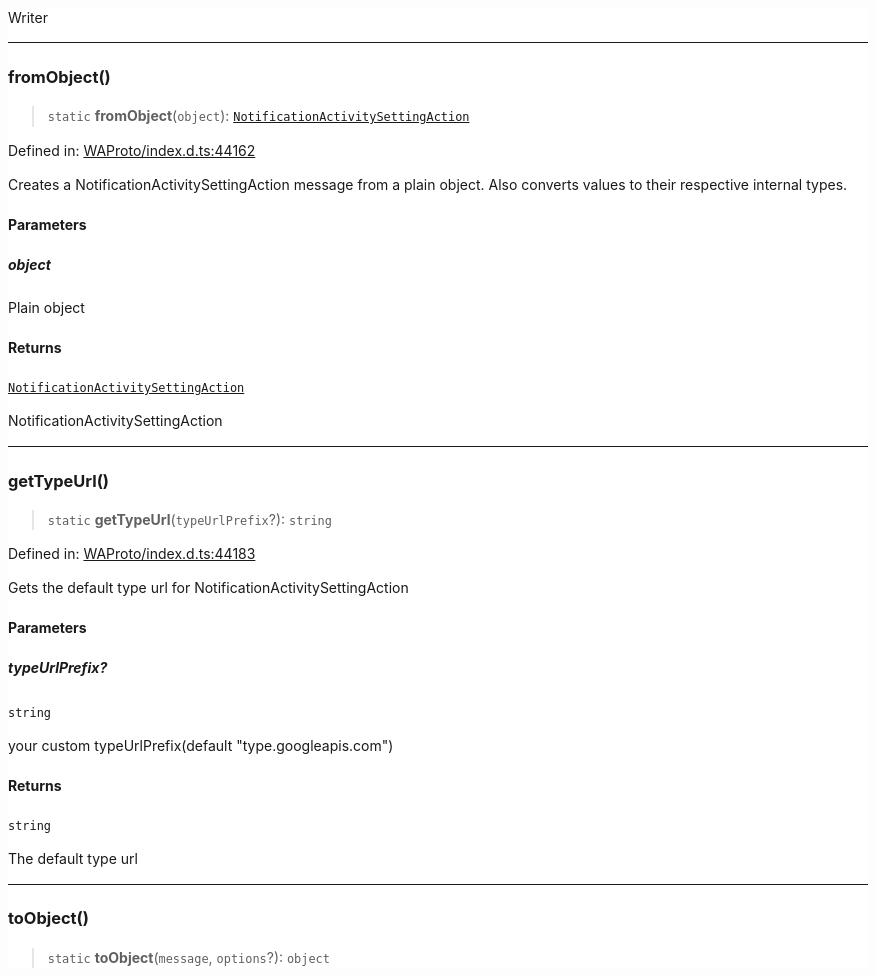 Writer

***

### fromObject()

> `static` **fromObject**(`object`): [`NotificationActivitySettingAction`](NotificationActivitySettingAction.md)

Defined in: [WAProto/index.d.ts:44162](https://github.com/Fokusdotid/Baileys/blob/f4c7971f59af0b012f8de667e7a21ae12f7bbf19/WAProto/index.d.ts#L44162)

Creates a NotificationActivitySettingAction message from a plain object. Also converts values to their respective internal types.

#### Parameters

##### object

Plain object

#### Returns

[`NotificationActivitySettingAction`](NotificationActivitySettingAction.md)

NotificationActivitySettingAction

***

### getTypeUrl()

> `static` **getTypeUrl**(`typeUrlPrefix`?): `string`

Defined in: [WAProto/index.d.ts:44183](https://github.com/Fokusdotid/Baileys/blob/f4c7971f59af0b012f8de667e7a21ae12f7bbf19/WAProto/index.d.ts#L44183)

Gets the default type url for NotificationActivitySettingAction

#### Parameters

##### typeUrlPrefix?

`string`

your custom typeUrlPrefix(default "type.googleapis.com")

#### Returns

`string`

The default type url

***

### toObject()

> `static` **toObject**(`message`, `options`?): `object`
